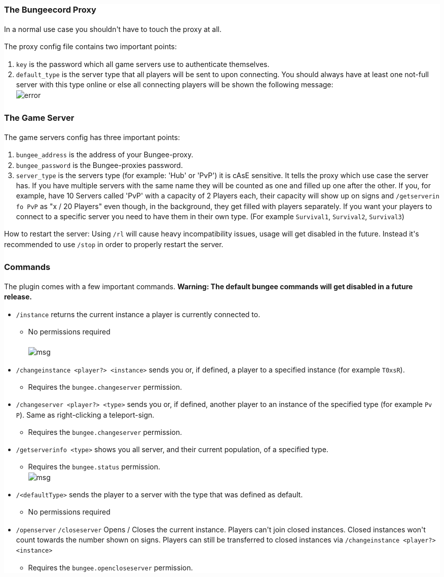 ### The Bungeecord Proxy

In a normal use case you shouldn't have to touch the proxy at all.

The proxy config file contains two important points:

1. ```key``` is the password which all game servers use to authenticate themselves.
2. ```default_type``` is the server type that all players will be sent to upon connecting. You should always have at 
   least one not-full server with this type online or else all connecting players will be shown the following message:
   <br>![error](https://i.imgur.com/rXfpXUQ.png)
   
### The Game Server

The game servers config has three important points:
1. ```bungee_address``` is the address of your Bungee-proxy.
2. ```bungee_password``` is the Bungee-proxies password.
3. ```server_type``` is the servers type (for example: 'Hub' or 'PvP') it is cAsE sensitive. It tells the proxy which
use case the server has. If you have multiple servers with the same name they will be counted as one and filled up one 
   after the other. If you, for example, have 10 Servers called 'PvP' with a capacity of 2 Players each,
   their capacity will show up on signs and ```/getserverinfo PvP``` as "x / 20 Players" even though, in the background, 
   they get filled with players separately. If you want your players to connect to a specific server you need to have 
   them in their own type. (For example ```Survival1```, ```Survival2```, ```Survival3```)
   
How to restart the server: Using ```/rl``` will cause heavy incompatibility issues, usage will get disabled in the 
future. Instead it's recommended to use ```/stop``` in order to properly restart the server.

### Commands

The plugin comes with a few important commands. __Warning: The default bungee commands will get disabled in a future 
release.__

- ```/instance``` returns the current instance a player is currently connected to.
    - No permissions required<br><br>
![msg](https://i.imgur.com/GaiDbC0.png)
      
- ```/changeinstance <player?> <instance>``` sends you or, if defined, a player to a specified instance (for example 
```T0xsR```).  
  - Requires the ```bungee.changeserver``` permission.
    
- ```/changeserver <player?> <type>``` sends you or, if defined, another player to an instance of the specified type (for example
  ```PvP```). Same as right-clicking a teleport-sign. 
    - Requires the ```bungee.changeserver``` permission.
    
- ```/getserverinfo <type>``` shows you all server, and their current population, of a specified type.
    - Requires the ```bungee.status``` permission.<br>
    ![msg](https://i.imgur.com/tlQjXW2.png)
 - ```/<defaultType>``` sends the player to a server with the type that was defined as default. 
    - No permissions required<br>
- ```/openserver``` ```/closeserver``` Opens / Closes the current instance. Players can't join closed instances. Closed 
  instances won't count towards the number shown on signs. Players can still be transferred to closed instances via
  ```/changeinstance <player?> <instance>```
    - Requires the ```bungee.opencloseserver``` permission.<br>
```